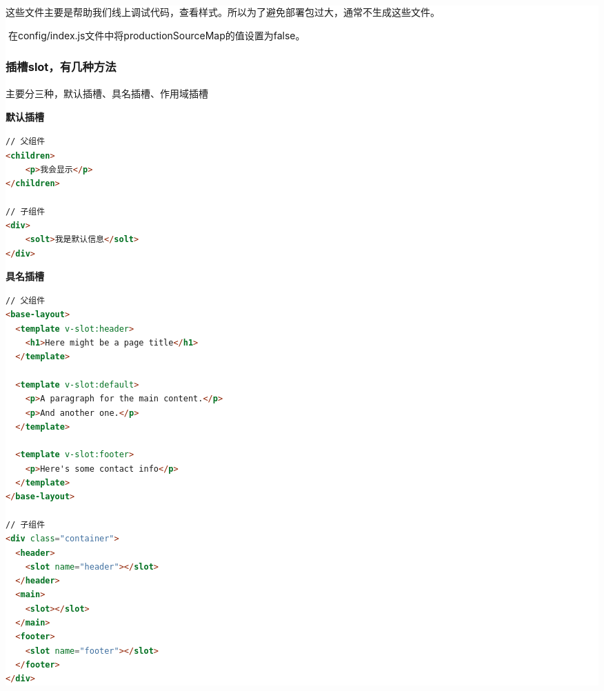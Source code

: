 ​	这些文件主要是帮助我们线上调试代码，查看样式。所以为了避免部署包过大，通常不生成这些文件。

​	在config/index.js文件中将productionSourceMap的值设置为false。





### 插槽slot，有几种方法

主要分三种，默认插槽、具名插槽、作用域插槽

**默认插槽**

```html
// 父组件
<children>
    <p>我会显示</p>
</children>

// 子组件
<div>
    <solt>我是默认信息</solt>
</div>
```

**具名插槽**

```html
// 父组件
<base-layout>
  <template v-slot:header>
    <h1>Here might be a page title</h1>
  </template>

  <template v-slot:default>
    <p>A paragraph for the main content.</p>
    <p>And another one.</p>
  </template>

  <template v-slot:footer>
    <p>Here's some contact info</p>
  </template>
</base-layout>

// 子组件
<div class="container">
  <header>
    <slot name="header"></slot>
  </header>
  <main>
    <slot></slot>
  </main>
  <footer>
    <slot name="footer"></slot>
  </footer>
</div>
```
